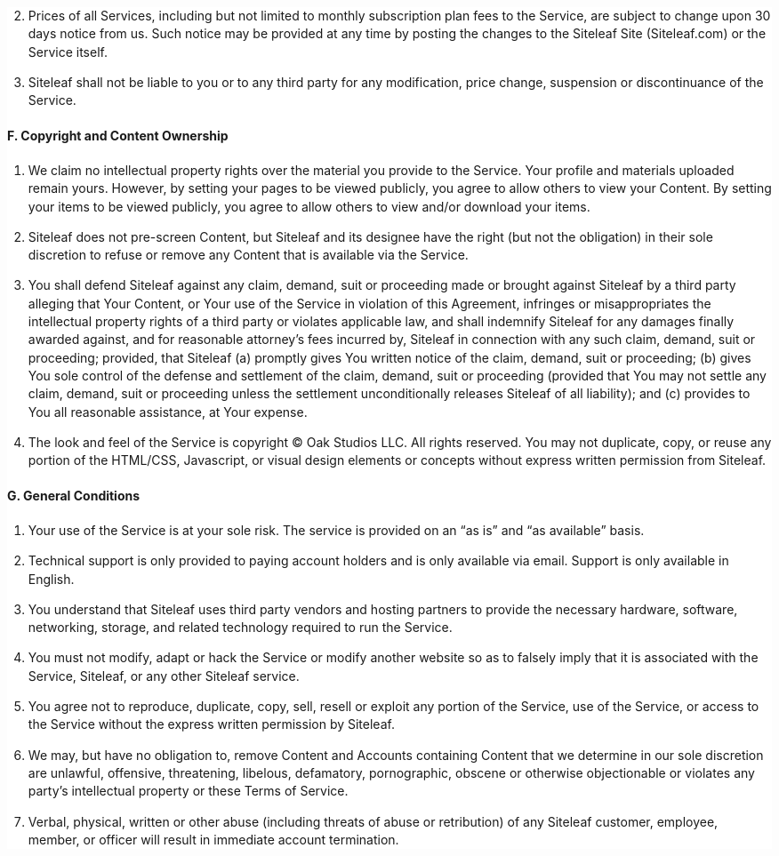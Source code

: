 2. Prices of all Services, including but not limited to monthly subscription plan fees to the Service, are subject to change upon 30 days notice from us. Such notice may be provided at any time by posting the changes to the Siteleaf Site (Siteleaf.com) or the Service itself.

3. Siteleaf shall not be liable to you or to any third party for any modification, price change, suspension or discontinuance of the Service.

#### F. Copyright and Content Ownership
1. We claim no intellectual property rights over the material you provide to the Service. Your profile and materials uploaded remain yours. However, by setting your pages to be viewed publicly, you agree to allow others to view your Content. By setting your items to be viewed publicly, you agree to allow others to view and/or download your items.

2. Siteleaf does not pre-screen Content, but Siteleaf and its designee have the right (but not the obligation) in their sole discretion to refuse or remove any Content that is available via the Service.

3. You shall defend Siteleaf against any claim, demand, suit or proceeding made or brought against Siteleaf by a third party alleging that Your Content, or Your use of the Service in violation of this Agreement, infringes or misappropriates the intellectual property rights of a third party or violates applicable law, and shall indemnify Siteleaf for any damages finally awarded against, and for reasonable attorney’s fees incurred by, Siteleaf in connection with any such claim, demand, suit or proceeding; provided, that Siteleaf (a) promptly gives You written notice of the claim, demand, suit or proceeding; (b) gives You sole control of the defense and settlement of the claim, demand, suit or proceeding (provided that You may not settle any claim, demand, suit or proceeding unless the settlement unconditionally releases Siteleaf of all liability); and (c) provides to You all reasonable assistance, at Your expense.

4. The look and feel of the Service is copyright © Oak Studios LLC. All rights reserved. You may not duplicate, copy, or reuse any portion of the HTML/CSS, Javascript, or visual design elements or concepts without express written permission from Siteleaf.

#### G. General Conditions 
1. Your use of the Service is at your sole risk. The service is provided on an “as is” and “as available” basis.

2. Technical support is only provided to paying account holders and is only available via email. Support is only available in English.

3. You understand that Siteleaf uses third party vendors and hosting partners to provide the necessary hardware, software, networking, storage, and related technology required to run the Service.

4. You must not modify, adapt or hack the Service or modify another website so as to falsely imply that it is associated with the Service, Siteleaf, or any other Siteleaf service.

5. You agree not to reproduce, duplicate, copy, sell, resell or exploit any portion of the Service, use of the Service, or access to the Service without the express written permission by Siteleaf.

6. We may, but have no obligation to, remove Content and Accounts containing Content that we determine in our sole discretion are unlawful, offensive, threatening, libelous, defamatory, pornographic, obscene or otherwise objectionable or violates any party’s intellectual property or these Terms of Service.

7. Verbal, physical, written or other abuse (including threats of abuse or retribution) of any Siteleaf customer, employee, member, or officer will result in immediate account termination.
